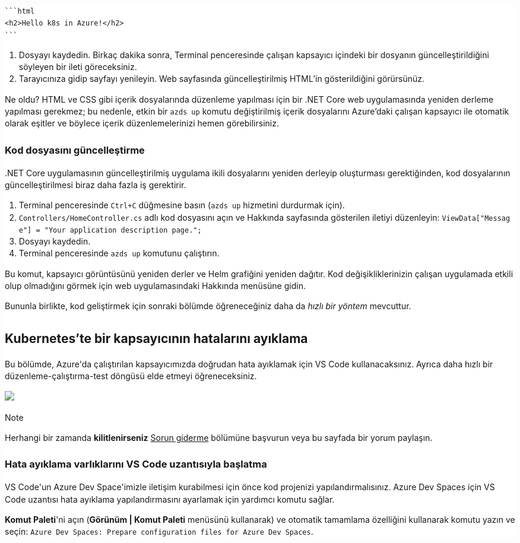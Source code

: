     ```html
    <h2>Hello k8s in Azure!</h2>
    ```

1. Dosyayı kaydedin. Birkaç dakika sonra, Terminal penceresinde çalışan kapsayıcı içindeki bir dosyanın güncelleştirildiğini söyleyen bir ileti göreceksiniz.
1. Tarayıcınıza gidip sayfayı yenileyin. Web sayfasında güncelleştirilmiş HTML’in gösterildiğini görürsünüz.

Ne oldu? HTML ve CSS gibi içerik dosyalarında düzenleme yapılması için bir .NET Core web uygulamasında yeniden derleme yapılması gerekmez; bu nedenle, etkin bir `azds up` komutu değiştirilmiş içerik dosyalarını Azure’daki çalışan kapsayıcı ile otomatik olarak eşitler ve böylece içerik düzenlemelerinizi hemen görebilirsiniz.

### <a name="update-a-code-file"></a>Kod dosyasını güncelleştirme
.NET Core uygulamasının güncelleştirilmiş uygulama ikili dosyalarını yeniden derleyip oluşturması gerektiğinden, kod dosyalarının güncelleştirilmesi biraz daha fazla iş gerektirir.

1. Terminal penceresinde `Ctrl+C` düğmesine basın (`azds up` hizmetini durdurmak için).
1. `Controllers/HomeController.cs` adlı kod dosyasını açın ve Hakkında sayfasında gösterilen iletiyi düzenleyin: `ViewData["Message"] = "Your application description page.";`
1. Dosyayı kaydedin.
1. Terminal penceresinde `azds up` komutunu çalıştırın. 

Bu komut, kapsayıcı görüntüsünü yeniden derler ve Helm grafiğini yeniden dağıtır. Kod değişikliklerinizin çalışan uygulamada etkili olup olmadığını görmek için web uygulamasındaki Hakkında menüsüne gidin.

Bununla birlikte, kod geliştirmek için sonraki bölümde öğreneceğiniz daha da *hızlı bir yöntem* mevcuttur. 

## <a name="debug-a-container-in-kubernetes"></a>Kubernetes’te bir kapsayıcının hatalarını ayıklama

Bu bölümde, Azure'da çalıştırılan kapsayıcımızda doğrudan hata ayıklamak için VS Code kullanacaksınız. Ayrıca daha hızlı bir düzenleme-çalıştırma-test döngüsü elde etmeyi öğreneceksiniz.

![](media/common/edit-refresh-see.png)

> [!Note]
> Herhangi bir zamanda **kilitlenirseniz** [Sorun giderme](troubleshooting.md) bölümüne başvurun veya bu sayfada bir yorum paylaşın.

### <a name="initialize-debug-assets-with-the-vs-code-extension"></a>Hata ayıklama varlıklarını VS Code uzantısıyla başlatma
VS Code'un Azure Dev Space'imizle iletişim kurabilmesi için önce kod projenizi yapılandırmalısınız. Azure Dev Spaces için VS Code uzantısı hata ayıklama yapılandırmasını ayarlamak için yardımcı komutu sağlar. 

**Komut Paleti**'ni açın (**Görünüm | Komut Paleti** menüsünü kullanarak) ve otomatik tamamlama özelliğini kullanarak komutu yazın ve seçin: `Azure Dev Spaces: Prepare configuration files for Azure Dev Spaces`. 


[supported-regions]: about.md#supported-regions-and-configurations
